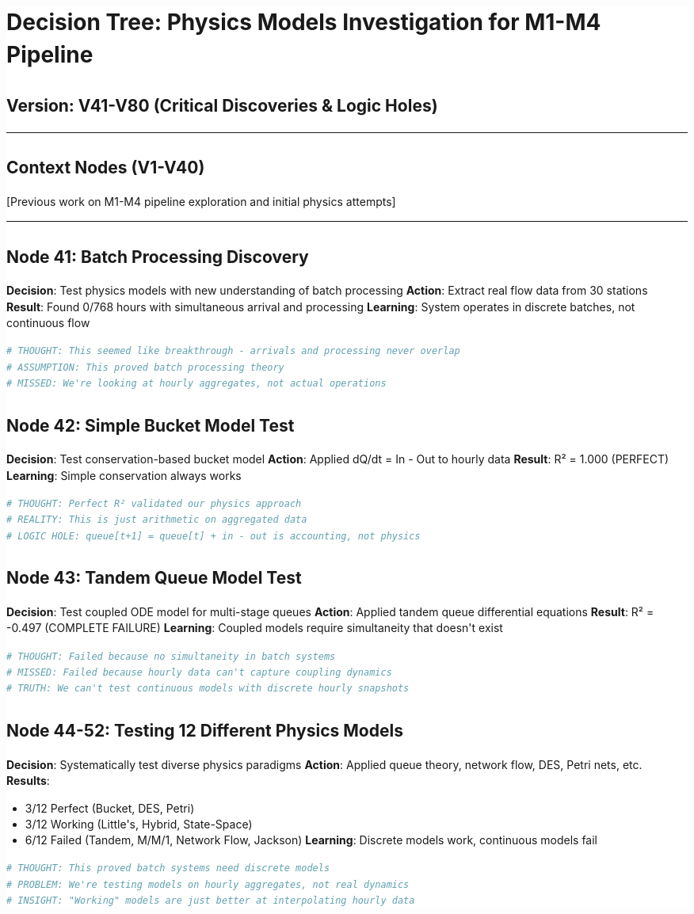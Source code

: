 # Decision Tree: Physics Models Investigation for M1-M4 Pipeline
## Version: V41-V80 (Critical Discoveries & Logic Holes)

---

## Context Nodes (V1-V40)
[Previous work on M1-M4 pipeline exploration and initial physics attempts]

---

## Node 41: Batch Processing Discovery
**Decision**: Test physics models with new understanding of batch processing
**Action**: Extract real flow data from 30 stations
**Result**: Found 0/768 hours with simultaneous arrival and processing
**Learning**: System operates in discrete batches, not continuous flow
```python
# THOUGHT: This seemed like breakthrough - arrivals and processing never overlap
# ASSUMPTION: This proved batch processing theory
# MISSED: We're looking at hourly aggregates, not actual operations
```

## Node 42: Simple Bucket Model Test
**Decision**: Test conservation-based bucket model
**Action**: Applied dQ/dt = In - Out to hourly data
**Result**: R² = 1.000 (PERFECT)
**Learning**: Simple conservation always works
```python
# THOUGHT: Perfect R² validated our physics approach
# REALITY: This is just arithmetic on aggregated data
# LOGIC HOLE: queue[t+1] = queue[t] + in - out is accounting, not physics
```

## Node 43: Tandem Queue Model Test
**Decision**: Test coupled ODE model for multi-stage queues
**Action**: Applied tandem queue differential equations
**Result**: R² = -0.497 (COMPLETE FAILURE)
**Learning**: Coupled models require simultaneity that doesn't exist
```python
# THOUGHT: Failed because no simultaneity in batch systems
# MISSED: Failed because hourly data can't capture coupling dynamics
# TRUTH: We can't test continuous models with discrete hourly snapshots
```

## Node 44-52: Testing 12 Different Physics Models
**Decision**: Systematically test diverse physics paradigms
**Action**: Applied queue theory, network flow, DES, Petri nets, etc.
**Results**:
- 3/12 Perfect (Bucket, DES, Petri)
- 3/12 Working (Little's, Hybrid, State-Space)
- 6/12 Failed (Tandem, M/M/1, Network Flow, Jackson)
**Learning**: Discrete models work, continuous models fail
```python
# THOUGHT: This proved batch systems need discrete models
# PROBLEM: We're testing models on hourly aggregates, not real dynamics
# INSIGHT: "Working" models are just better at interpolating hourly data
```
